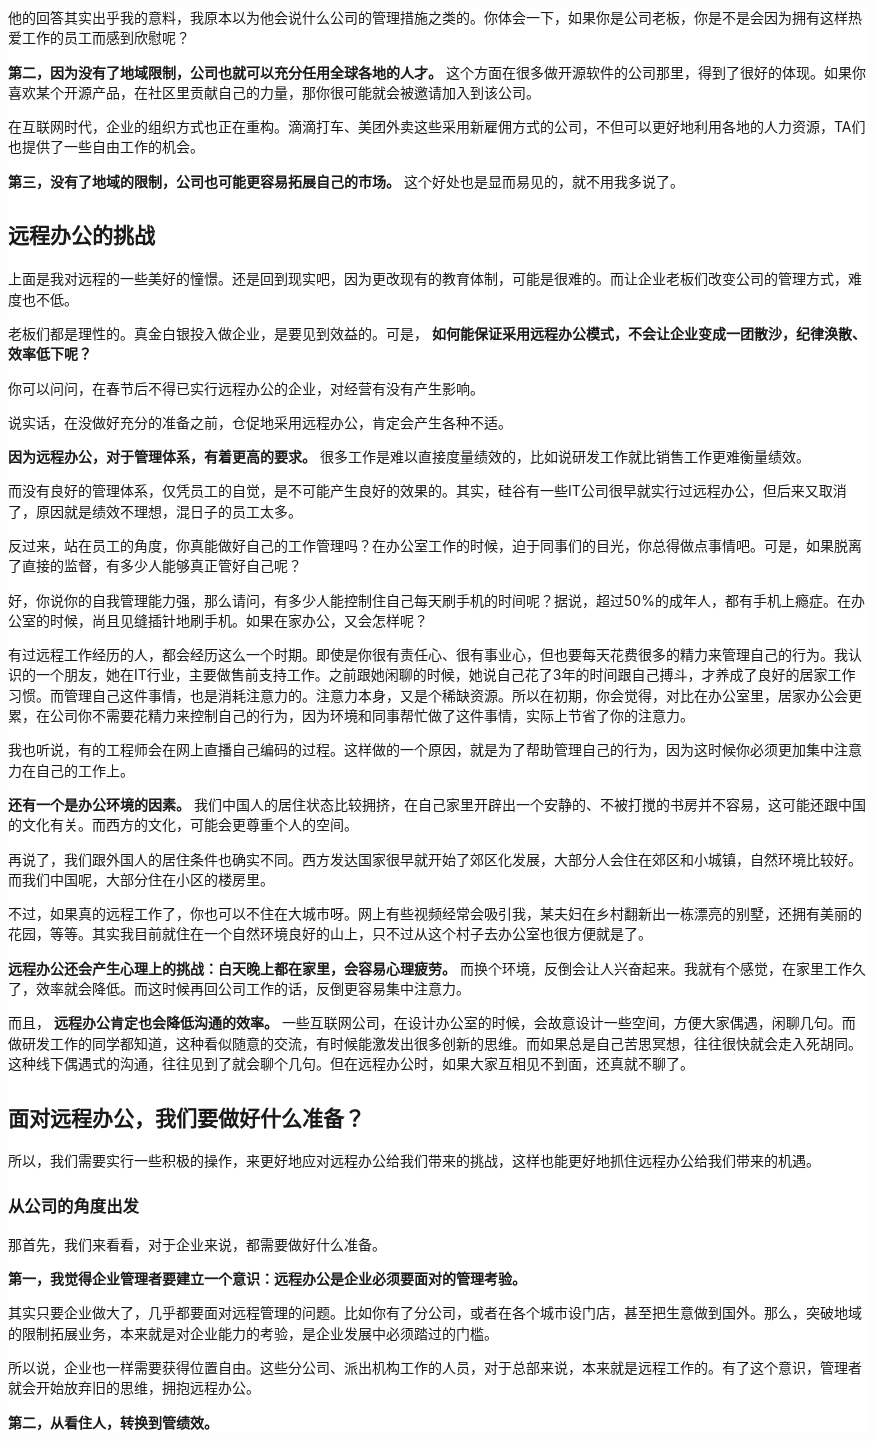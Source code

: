 他的回答其实出乎我的意料，我原本以为他会说什么公司的管理措施之类的。你体会一下，如果你是公司老板，你是不是会因为拥有这样热爱工作的员工而感到欣慰呢？

**第二，因为没有了地域限制，公司也就可以充分任用全球各地的人才。** 这个方面在很多做开源软件的公司那里，得到了很好的体现。如果你喜欢某个开源产品，在社区里贡献自己的力量，那你很可能就会被邀请加入到该公司。

在互联网时代，企业的组织方式也正在重构。滴滴打车、美团外卖这些采用新雇佣方式的公司，不但可以更好地利用各地的人力资源，TA们也提供了一些自由工作的机会。

**第三，没有了地域的限制，公司也可能更容易拓展自己的市场。** 这个好处也是显而易见的，就不用我多说了。

## 远程办公的挑战

上面是我对远程的一些美好的憧憬。还是回到现实吧，因为更改现有的教育体制，可能是很难的。而让企业老板们改变公司的管理方式，难度也不低。

老板们都是理性的。真金白银投入做企业，是要见到效益的。可是， **如何能保证采用远程办公模式，不会让企业变成一团散沙，纪律涣散、效率低下呢？**

你可以问问，在春节后不得已实行远程办公的企业，对经营有没有产生影响。

说实话，在没做好充分的准备之前，仓促地采用远程办公，肯定会产生各种不适。

**因为远程办公，对于管理体系，有着更高的要求。** 很多工作是难以直接度量绩效的，比如说研发工作就比销售工作更难衡量绩效。

而没有良好的管理体系，仅凭员工的自觉，是不可能产生良好的效果的。其实，硅谷有一些IT公司很早就实行过远程办公，但后来又取消了，原因就是绩效不理想，混日子的员工太多。

反过来，站在员工的角度，你真能做好自己的工作管理吗？在办公室工作的时候，迫于同事们的目光，你总得做点事情吧。可是，如果脱离了直接的监督，有多少人能够真正管好自己呢？

好，你说你的自我管理能力强，那么请问，有多少人能控制住自己每天刷手机的时间呢？据说，超过50%的成年人，都有手机上瘾症。在办公室的时候，尚且见缝插针地刷手机。如果在家办公，又会怎样呢？

有过远程工作经历的人，都会经历这么一个时期。即使是你很有责任心、很有事业心，但也要每天花费很多的精力来管理自己的行为。我认识的一个朋友，她在IT行业，主要做售前支持工作。之前跟她闲聊的时候，她说自己花了3年的时间跟自己搏斗，才养成了良好的居家工作习惯。而管理自己这件事情，也是消耗注意力的。注意力本身，又是个稀缺资源。所以在初期，你会觉得，对比在办公室里，居家办公会更累，在公司你不需要花精力来控制自己的行为，因为环境和同事帮忙做了这件事情，实际上节省了你的注意力。

我也听说，有的工程师会在网上直播自己编码的过程。这样做的一个原因，就是为了帮助管理自己的行为，因为这时候你必须更加集中注意力在自己的工作上。

**还有一个是办公环境的因素。** 我们中国人的居住状态比较拥挤，在自己家里开辟出一个安静的、不被打搅的书房并不容易，这可能还跟中国的文化有关。而西方的文化，可能会更尊重个人的空间。

再说了，我们跟外国人的居住条件也确实不同。西方发达国家很早就开始了郊区化发展，大部分人会住在郊区和小城镇，自然环境比较好。而我们中国呢，大部分住在小区的楼房里。

不过，如果真的远程工作了，你也可以不住在大城市呀。网上有些视频经常会吸引我，某夫妇在乡村翻新出一栋漂亮的别墅，还拥有美丽的花园，等等。其实我目前就住在一个自然环境良好的山上，只不过从这个村子去办公室也很方便就是了。

**远程办公还会产生心理上的挑战：白天晚上都在家里，会容易心理疲劳。** 而换个环境，反倒会让人兴奋起来。我就有个感觉，在家里工作久了，效率就会降低。而这时候再回公司工作的话，反倒更容易集中注意力。

而且， **远程办公肯定也会降低沟通的效率。** 一些互联网公司，在设计办公室的时候，会故意设计一些空间，方便大家偶遇，闲聊几句。而做研发工作的同学都知道，这种看似随意的交流，有时候能激发出很多创新的思维。而如果总是自己苦思冥想，往往很快就会走入死胡同。这种线下偶遇式的沟通，往往见到了就会聊个几句。但在远程办公时，如果大家互相见不到面，还真就不聊了。

## 面对远程办公，我们要做好什么准备？

所以，我们需要实行一些积极的操作，来更好地应对远程办公给我们带来的挑战，这样也能更好地抓住远程办公给我们带来的机遇。

### 从公司的角度出发

那首先，我们来看看，对于企业来说，都需要做好什么准备。

**第一，我觉得企业管理者要建立一个意识：远程办公是企业必须要面对的管理考验。**

其实只要企业做大了，几乎都要面对远程管理的问题。比如你有了分公司，或者在各个城市设门店，甚至把生意做到国外。那么，突破地域的限制拓展业务，本来就是对企业能力的考验，是企业发展中必须踏过的门槛。

所以说，企业也一样需要获得位置自由。这些分公司、派出机构工作的人员，对于总部来说，本来就是远程工作的。有了这个意识，管理者就会开始放弃旧的思维，拥抱远程办公。

**第二，从看住人，转换到管绩效。**
